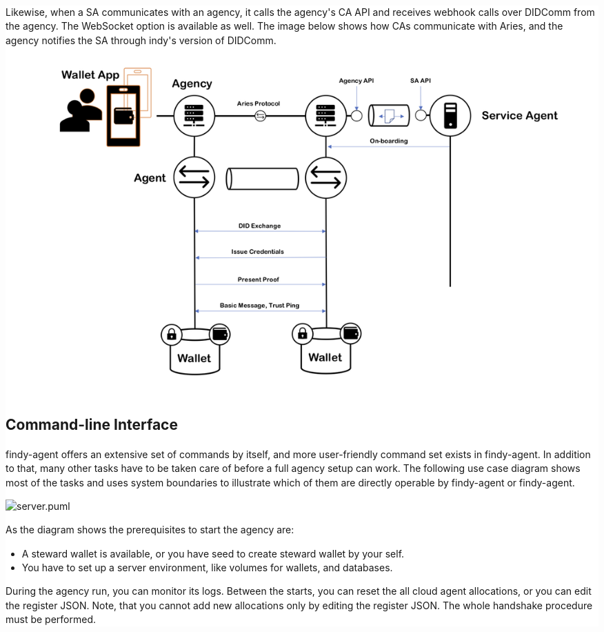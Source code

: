 Likewise, when a SA communicates with an agency, it calls the agency's CA API
and receives webhook calls over DIDComm from the agency. The WebSocket option
is available as well. The image below shows how CAs communicate with Aries, and
the agency notifies the SA through indy's version of DIDComm.

![sa](docs/agency-sa.png?raw=true "sa")

## Command-line Interface

findy-agent offers an extensive set of commands by itself, and more
user-friendly command set exists in findy-agent. In addition to that, many
other tasks have to be taken care of before a full agency setup can work. The
following use case diagram shows most of the tasks and uses system boundaries to
illustrate which of them are directly operable by findy-agent or findy-agent.

![server.puml](http://www.plantuml.com/plantuml/svg/TL0nRiCm3DprYaCcUt0Ua250qQb0Dx-0aHXLjImP59qqAFBtsatGs2qw4UJTyN0N-QZG30d-JU62iDMGaobTI0C9zHZ8TkIvrKjap30b7zaOife5vFgGfcKUQ1fKXNKSK5XEBBLPhzZkKHqa98yXvuXZY5nZXv1i71sRErQKpoGEPugHzQPQ_zc1FvIJAtyC7boNRSU2KuvZltRvLz9Ir2NJ_CJ5vibpiXSylxwWGVkjtU3J08leceVwruL4vrCbF5bCzVamfRitSKCNOQxB8jc5Xs3xNdAglm00)

As the diagram shows the prerequisites to start the agency are:

- A steward wallet is available, or you have seed to create steward wallet by
  your self.
- You have to set up a server environment, like volumes for wallets, and
  databases.

During the agency run, you can monitor its logs. Between the starts, you can
reset the all cloud agent allocations, or you can edit the register JSON. Note,
that you cannot add new allocations only by editing the register JSON. The whole
handshake procedure must be performed.

